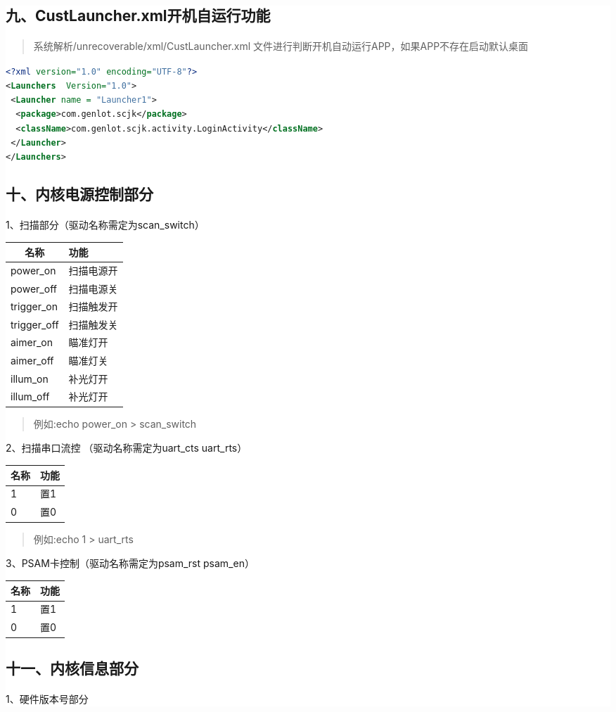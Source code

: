 ## 九、CustLauncher.xml开机自运行功能
> 系统解析/unrecoverable/xml/CustLauncher.xml 文件进行判断开机自动运行APP，如果APP不存在启动默认桌面

```xml
<?xml version="1.0" encoding="UTF-8"?>
<Launchers  Version="1.0">
 <Launcher name = "Launcher1">
  <package>com.genlot.scjk</package>
  <className>com.genlot.scjk.activity.LoginActivity</className>
 </Launcher>
</Launchers>
```

## 十、内核电源控制部分
1、扫描部分（驱动名称需定为scan_switch）

| 名称       | 功能   |
| --------   | :-----  |
| power_on      | 扫描电源开 |
| power_off     | 扫描电源关|
| trigger_on    | 扫描触发开|
| trigger_off    | 扫描触发关|
| aimer_on      | 瞄准灯开|
| aimer_off      | 瞄准灯关|
| illum_on      | 补光灯开|
| illum_off      | 补光灯开|

> 例如:echo power_on > scan_switch

2、扫描串口流控 （驱动名称需定为uart_cts uart_rts）

| 名称       | 功能   |
| --------   | :-----  |
| 1      | 置1 |
| 0      | 置0 |

> 例如:echo 1 > uart_rts

3、PSAM卡控制（驱动名称需定为psam_rst psam_en）

| 名称       | 功能   |
| --------   | :-----  |
| 1      | 置1 |
| 0      | 置0 |

## 十一、内核信息部分
1、硬件版本号部分
